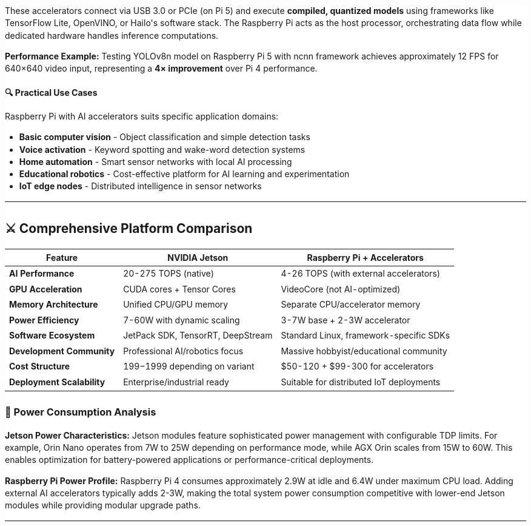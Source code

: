 These accelerators connect via USB 3.0 or PCIe (on Pi 5) and execute **compiled, quantized models** using frameworks like TensorFlow Lite, OpenVINO, or Hailo's software stack. The Raspberry Pi acts as the host processor, orchestrating data flow while dedicated hardware handles inference computations.

**Performance Example:**
Testing YOLOv8n model on Raspberry Pi 5 with ncnn framework achieves approximately 12 FPS for 640×640 video input, representing a **4× improvement** over Pi 4 performance.

#### 🔍 Practical Use Cases

Raspberry Pi with AI accelerators suits specific application domains:

* **Basic computer vision** - Object classification and simple detection tasks
* **Voice activation** - Keyword spotting and wake-word detection systems
* **Home automation** - Smart sensor networks with local AI processing
* **Educational robotics** - Cost-effective platform for AI learning and experimentation
* **IoT edge nodes** - Distributed intelligence in sensor networks

---

## ⚔️ Comprehensive Platform Comparison

| Feature              | NVIDIA Jetson                     | Raspberry Pi + Accelerators                    |
| -------------------- | --------------------------------- | ------------------------------- |
| **AI Performance**   | 20-275 TOPS (native) | 4-26 TOPS (with external accelerators) |
| **GPU Acceleration** | CUDA cores + Tensor Cores | VideoCore (not AI-optimized) |
| **Memory Architecture** | Unified CPU/GPU memory | Separate CPU/accelerator memory |
| **Power Efficiency** | 7-60W with dynamic scaling | 3-7W base + 2-3W accelerator |
| **Software Ecosystem** | JetPack SDK, TensorRT, DeepStream | Standard Linux, framework-specific SDKs |
| **Development Community** | Professional AI/robotics focus | Massive hobbyist/educational community |
| **Cost Structure** | $199-$1999 depending on variant | $50-120 + $99-300 for accelerators |
| **Deployment Scalability** | Enterprise/industrial ready | Suitable for distributed IoT deployments |

### 🔋 Power Consumption Analysis

**Jetson Power Characteristics:**
Jetson modules feature sophisticated power management with configurable TDP limits. For example, Orin Nano operates from 7W to 25W depending on performance mode, while AGX Orin scales from 15W to 60W. This enables optimization for battery-powered applications or performance-critical deployments.

**Raspberry Pi Power Profile:**
Raspberry Pi 4 consumes approximately 2.9W at idle and 6.4W under maximum CPU load. Adding external AI accelerators typically adds 2-3W, making the total system power consumption competitive with lower-end Jetson modules while providing modular upgrade paths.

---

